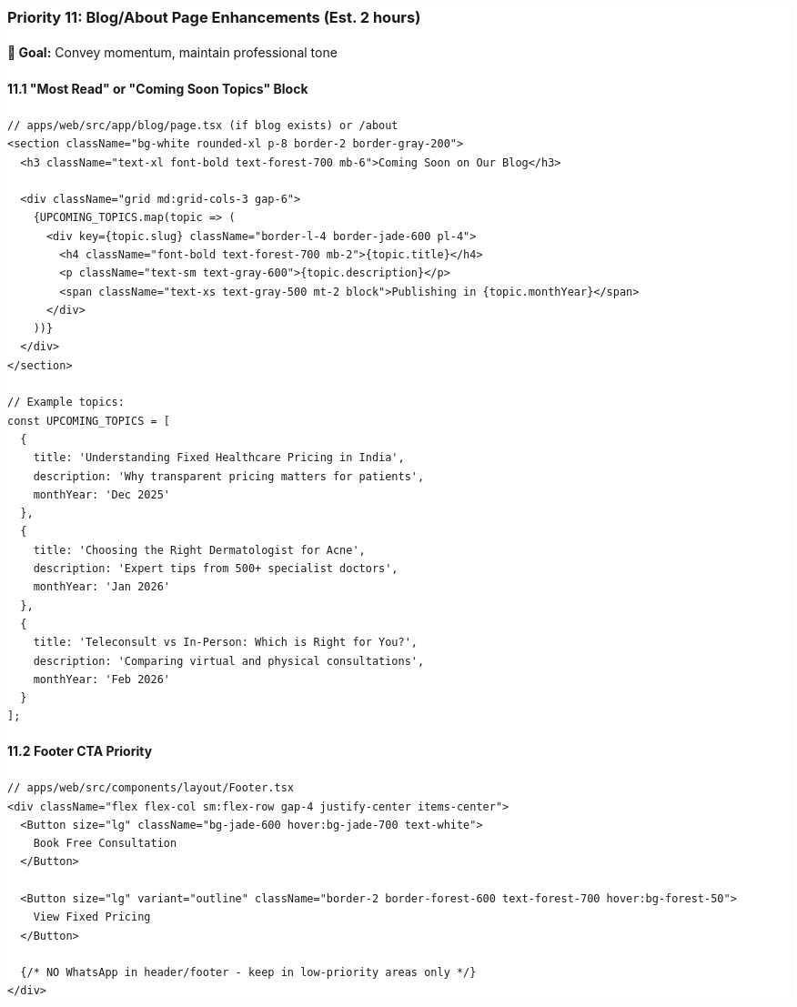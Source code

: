 
### Priority 11: Blog/About Page Enhancements (Est. 2 hours)

**🎯 Goal:** Convey momentum, maintain professional tone

#### 11.1 "Most Read" or "Coming Soon Topics" Block
```tsx
// apps/web/src/app/blog/page.tsx (if blog exists) or /about
<section className="bg-white rounded-xl p-8 border-2 border-gray-200">
  <h3 className="text-xl font-bold text-forest-700 mb-6">Coming Soon on Our Blog</h3>
  
  <div className="grid md:grid-cols-3 gap-6">
    {UPCOMING_TOPICS.map(topic => (
      <div key={topic.slug} className="border-l-4 border-jade-600 pl-4">
        <h4 className="font-bold text-forest-700 mb-2">{topic.title}</h4>
        <p className="text-sm text-gray-600">{topic.description}</p>
        <span className="text-xs text-gray-500 mt-2 block">Publishing in {topic.monthYear}</span>
      </div>
    ))}
  </div>
</section>

// Example topics:
const UPCOMING_TOPICS = [
  { 
    title: 'Understanding Fixed Healthcare Pricing in India', 
    description: 'Why transparent pricing matters for patients',
    monthYear: 'Dec 2025'
  },
  { 
    title: 'Choosing the Right Dermatologist for Acne', 
    description: 'Expert tips from 500+ specialist doctors',
    monthYear: 'Jan 2026'
  },
  { 
    title: 'Teleconsult vs In-Person: Which is Right for You?', 
    description: 'Comparing virtual and physical consultations',
    monthYear: 'Feb 2026'
  }
];
```

#### 11.2 Footer CTA Priority
```tsx
// apps/web/src/components/layout/Footer.tsx
<div className="flex flex-col sm:flex-row gap-4 justify-center items-center">
  <Button size="lg" className="bg-jade-600 hover:bg-jade-700 text-white">
    Book Free Consultation
  </Button>
  
  <Button size="lg" variant="outline" className="border-2 border-forest-600 text-forest-700 hover:bg-forest-50">
    View Fixed Pricing
  </Button>
  
  {/* NO WhatsApp in header/footer - keep in low-priority areas only */}
</div>
```

